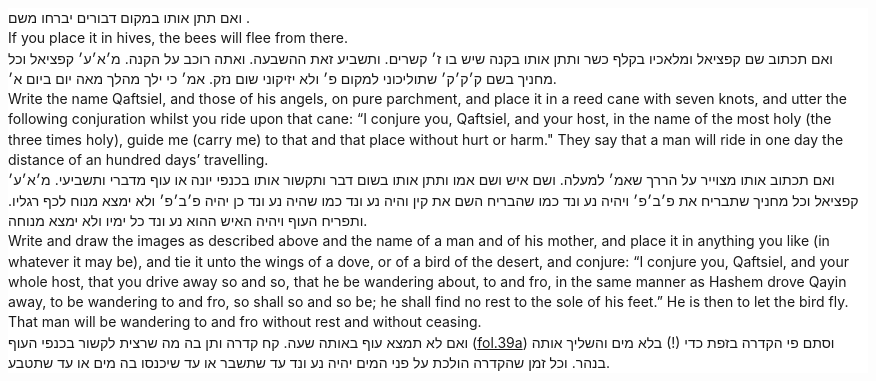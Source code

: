 
<tr><td style="vertical-align:top;">
<div class="commentary" lang="he">
ואם תתן אותו במקום דבורים יברחו משם .
</span></div></td>

<td style="vertical-align:top;">
<div class="english" lang="en">
If you place it in hives, the bees will flee from there. 
</div></td></tr>


<tr><td style="vertical-align:top;">
<div class="commentary" lang="he">
ואם תכתוב שם <span class="entity">קפציאל</span> ומלאכיו בקלף כשר ותתן אותו בקנה שיש בו ז׳ קשרים. ותשביע זאת ההשבעה. ואתה רוכב על הקנה. מ׳א׳ע׳ <span class="entity">קפציאל</span> וכל מחניך בשם ק׳ק׳ק׳ שתוליכוני למקום פ׳ ולא יזיקוני שום נזק. אמ׳ כי ילך מהלך מאה יום ביום א׳. 
</span></div></td>

<td style="vertical-align:top;">
<div class="english" lang="en">
Write the name Qaftsiel, and those of his angels, on pure parchment, and place it in a reed cane with seven knots, and utter the following conjuration whilst you ride upon that cane: “I conjure you, Qaftsiel, and your host, in the name of the most holy (the three times holy), guide me (carry me) to that and that place without hurt or harm." They say that a man will ride in one day the distance of an hundred days’ travelling. 
</div></td></tr>


<tr><td style="vertical-align:top;">
<div class="commentary" lang="he">
ואם תכתוב אותו מצוייר על הררך שאמ׳ למעלה. ושם איש ושם אמו ותתן אותו בשום דבר ותקשור אותו בכנפי יונה או עוף מדברי ותשביעי. מ׳א׳ע׳ <span class="entity">קפציאל</span> וכל מחניך שתבריח את <span class="instruction">פ׳ב׳פ׳</span> ויהיה נע ונד כמו שהבריח השם את קין והיה נע ונד כמו שהיה נע ונד כן יהיה <span class="instruction">פ׳ב׳פ׳</span> ולא ימצא מנוח לכף רגליו. ותפריח העוף ויהיה האיש ההוא נע ונד כל ימיו ולא ימצא מנוחה. 
</span></div></td>

<td style="vertical-align:top;">
<div class="english" lang="en">
Write and draw the images as described above and the name of a man and of his mother, and place it in anything you like (in whatever it may be), and tie it unto the wings of a dove, or of a bird of the desert, and conjure: “I conjure you, Qaftsiel, and your whole host, that you drive away so and so, that he be wandering about, to and fro, in the same manner as Hashem drove Qayin away, to be wandering to and fro, so shall so and so be; he shall find no rest to the sole of his feet.” He is then to let the bird fly. That man will be wandering to and fro without rest and without ceasing. 
</div></td></tr>


<tr><td style="vertical-align:top;">
<div class="commentary" lang="he">
ואם לא תמצא עוף באותה שעה. קח קדרה ותן בה מה שרצית לקשור בכנפי העוף <span class="citation">(<a href="https://luna.manchester.ac.uk/luna/servlet/detail/Manchester~10~10~142~230761?page=80">fol.39a</a>)</span> וסתם פי הקדרה בזפת כדי (!) בלא מים והשליך אותה בנהר. וכל זמן שהקדרה הולכת על פני המים יהיה נע ונד עד שתשבר או עד שיכנסו בה מים או עד שתטבע. 
</span></div></td>
